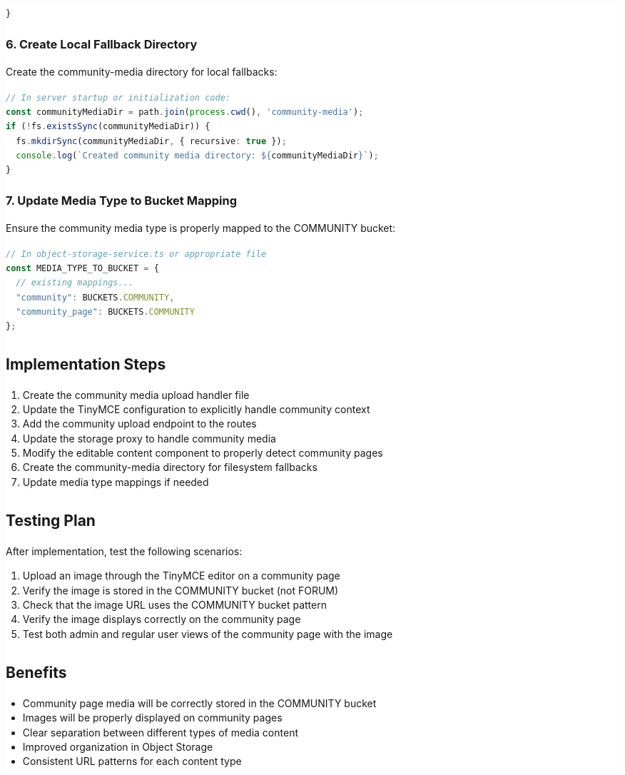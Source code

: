 ```typescript
}
```

### 6. Create Local Fallback Directory

Create the community-media directory for local fallbacks:

```typescript
// In server startup or initialization code:
const communityMediaDir = path.join(process.cwd(), 'community-media');
if (!fs.existsSync(communityMediaDir)) {
  fs.mkdirSync(communityMediaDir, { recursive: true });
  console.log(`Created community media directory: ${communityMediaDir}`);
}
```

### 7. Update Media Type to Bucket Mapping

Ensure the community media type is properly mapped to the COMMUNITY bucket:

```typescript
// In object-storage-service.ts or appropriate file
const MEDIA_TYPE_TO_BUCKET = {
  // existing mappings...
  "community": BUCKETS.COMMUNITY,
  "community_page": BUCKETS.COMMUNITY
};
```

## Implementation Steps

1. Create the community media upload handler file
2. Update the TinyMCE configuration to explicitly handle community context
3. Add the community upload endpoint to the routes
4. Update the storage proxy to handle community media
5. Modify the editable content component to properly detect community pages
6. Create the community-media directory for filesystem fallbacks
7. Update media type mappings if needed

## Testing Plan

After implementation, test the following scenarios:

1. Upload an image through the TinyMCE editor on a community page
2. Verify the image is stored in the COMMUNITY bucket (not FORUM)
3. Check that the image URL uses the COMMUNITY bucket pattern
4. Verify the image displays correctly on the community page
5. Test both admin and regular user views of the community page with the image

## Benefits

- Community page media will be correctly stored in the COMMUNITY bucket
- Images will be properly displayed on community pages
- Clear separation between different types of media content
- Improved organization in Object Storage
- Consistent URL patterns for each content type
